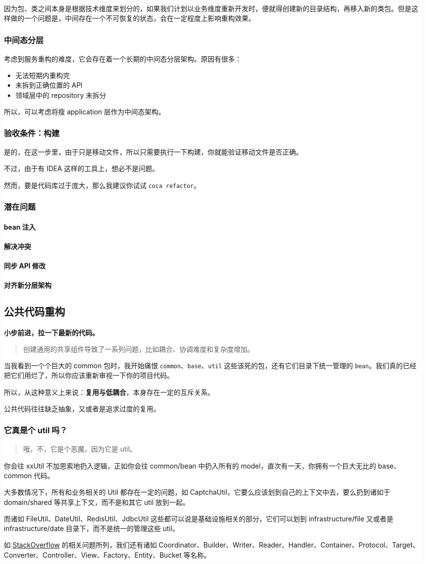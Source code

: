 因为包、类之间本身是根据技术维度来划分的，如果我们计划以业务维度重新开发时，便就得创建新的目录结构，再移入新的类包。但是这样做的一个问题是，中间存在一个不可恢复的状态，会在一定程度上影响重构效果。

### 中间态分层

考虑到服务重构的难度，它会存在着一个长期的中间态分层架构。原因有很多：

 - 无法短期内重构完
 - 未拆到正确位置的 API
 - 领域层中的 repository 未拆分

所以，可以考虑将瘦 application 层作为中间态架构。

### 验收条件：构建

是的，在这一步里，由于只是移动文件，所以只需要执行一下构建，你就能验证移动文件是否正确。

不过，由于有 IDEA 这样的工具上，想必不是问题。

然而，要是代码库过于庞大，那么我建议你试试 `coca refactor`。

### 潜在问题

#### bean 注入

#### 解决冲突

#### 同步 API 修改

#### 对齐新分层架构

## 公共代码重构

**小步前进，拉一下最新的代码。**

> 创建通用的共享组件导致了一系列问题，比如耦合、协调难度和复杂度增加。

当我看到一个个巨大的 common 包时，我开始痛恨 `common`、`base`、`util` 这些该死的包，还有它们目录下统一管理的 `bean`。我们真的已经把它们用烂了，所以你应该重新审视一下你的项目代码。

所以，从这种意义上来说：**复用与低耦合**，本身存在一定的互斥关系。

公共代码往往缺乏抽象，又或者是追求过度的复用。

### 它真是个 util 吗？

> 哦，不，它是个恶魔，因为它是 util。

你会往 xxUtil 不加思索地扔入逻辑，正如你会往 common/bean 中扔入所有的 model，直次有一天，你拥有一个巨大无比的 base、common 代码。

大多数情况下，所有和业务相关的 Util 都存在一定的问题，如 CaptchaUtil，它要么应该划到自己的上下文中去，要么扔到诸如于 domain/shared 等共享上下文，而不是和其它 util 放到一起。

而诸如 FileUtil、DateUtil、RedisUtil、JdbcUtil 这些都可以说是基础设施相关的部分，它们可以划到 infrastructure/file 又或者是 infrastructure/date 目录下，而不是统一的管理这些 util。

如 [StackOverflow](https://stackoverflow.com/questions/1866794/naming-classes-how-to-avoid-calling-everything-a-whatevermanager) 的相关问题所列，我们还有诸如 Coordinator、Builder、Writer、Reader、Handler、Container、Protocol、Target、Converter、Controller、View、Factory、Entity、Bucket 等名称。
